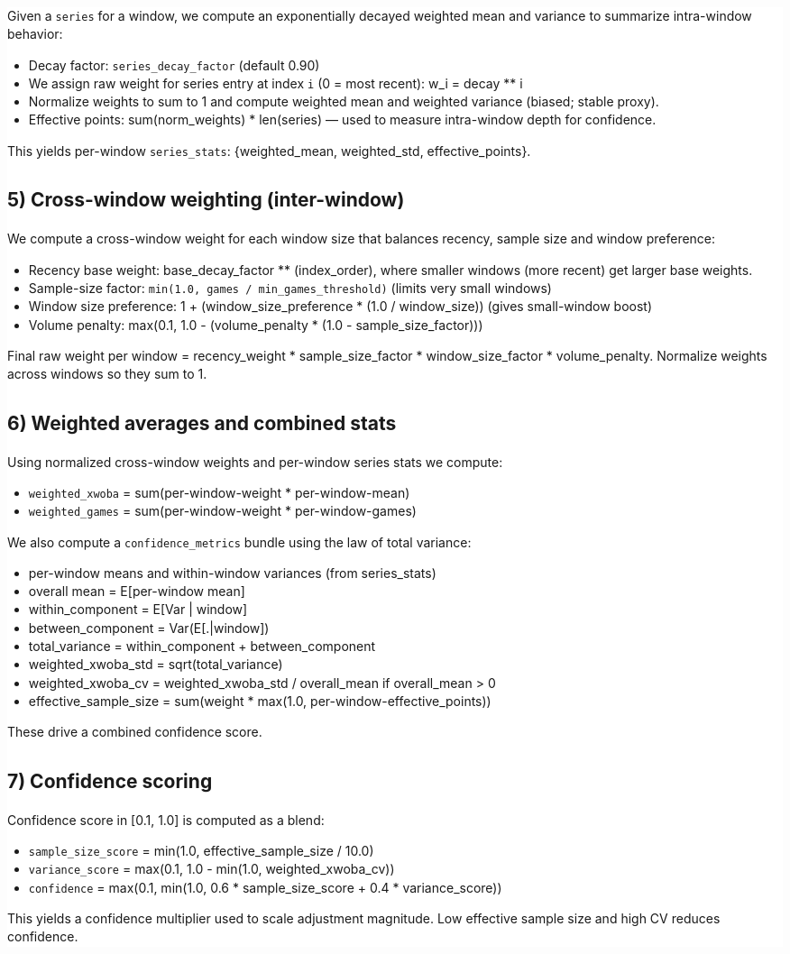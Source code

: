 Given a `series` for a window, we compute an exponentially decayed weighted mean and variance to summarize intra-window behavior:

- Decay factor: `series_decay_factor` (default 0.90)
- We assign raw weight for series entry at index `i` (0 = most recent): w_i = decay ** i
- Normalize weights to sum to 1 and compute weighted mean and weighted variance (biased; stable proxy).
- Effective points: sum(norm_weights) * len(series) — used to measure intra-window depth for confidence.

This yields per-window `series_stats`: {weighted_mean, weighted_std, effective_points}.

## 5) Cross-window weighting (inter-window)

We compute a cross-window weight for each window size that balances recency, sample size and window preference:

- Recency base weight: base_decay_factor ** (index_order), where smaller windows (more recent) get larger base weights.
- Sample-size factor: `min(1.0, games / min_games_threshold)` (limits very small windows)
- Window size preference: 1 + (window_size_preference * (1.0 / window_size)) (gives small-window boost)
- Volume penalty: max(0.1, 1.0 - (volume_penalty * (1.0 - sample_size_factor)))

Final raw weight per window = recency_weight * sample_size_factor * window_size_factor * volume_penalty. Normalize weights across windows so they sum to 1.

## 6) Weighted averages and combined stats

Using normalized cross-window weights and per-window series stats we compute:
- `weighted_xwoba` = sum(per-window-weight * per-window-mean)
- `weighted_games` = sum(per-window-weight * per-window-games)

We also compute a `confidence_metrics` bundle using the law of total variance:
- per-window means and within-window variances (from series_stats)
- overall mean = E[per-window mean]
- within_component = E[Var | window]
- between_component = Var(E[.|window])
- total_variance = within_component + between_component
- weighted_xwoba_std = sqrt(total_variance)
- weighted_xwoba_cv = weighted_xwoba_std / overall_mean if overall_mean > 0
- effective_sample_size = sum(weight * max(1.0, per-window-effective_points))

These drive a combined confidence score.

## 7) Confidence scoring

Confidence score in [0.1, 1.0] is computed as a blend:
- `sample_size_score` = min(1.0, effective_sample_size / 10.0)
- `variance_score` = max(0.1, 1.0 - min(1.0, weighted_xwoba_cv))
- `confidence` = max(0.1, min(1.0, 0.6 * sample_size_score + 0.4 * variance_score))

This yields a confidence multiplier used to scale adjustment magnitude. Low effective sample size and high CV reduces confidence.
